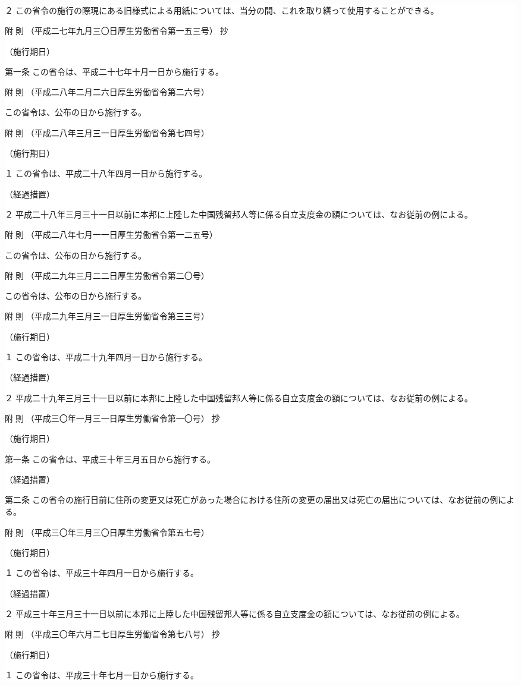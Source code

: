 ２ この省令の施行の際現にある旧様式による用紙については、当分の間、これを取り繕って使用することができる。

附 則 （平成二七年九月三〇日厚生労働省令第一五三号） 抄

（施行期日）

第一条 この省令は、平成二十七年十月一日から施行する。

附 則 （平成二八年二月二六日厚生労働省令第二六号）

この省令は、公布の日から施行する。

附 則 （平成二八年三月三一日厚生労働省令第七四号）

（施行期日）

１ この省令は、平成二十八年四月一日から施行する。

（経過措置）

２ 平成二十八年三月三十一日以前に本邦に上陸した中国残留邦人等に係る自立支度金の額については、なお従前の例による。

附 則 （平成二八年七月一一日厚生労働省令第一二五号）

この省令は、公布の日から施行する。

附 則 （平成二九年三月二二日厚生労働省令第二〇号）

この省令は、公布の日から施行する。

附 則 （平成二九年三月三一日厚生労働省令第三三号）

（施行期日）

１ この省令は、平成二十九年四月一日から施行する。

（経過措置）

２ 平成二十九年三月三十一日以前に本邦に上陸した中国残留邦人等に係る自立支度金の額については、なお従前の例による。

附 則 （平成三〇年一月三一日厚生労働省令第一〇号） 抄

（施行期日）

第一条 この省令は、平成三十年三月五日から施行する。

（経過措置）

第二条 この省令の施行日前に住所の変更又は死亡があった場合における住所の変更の届出又は死亡の届出については、なお従前の例による。

附 則 （平成三〇年三月三〇日厚生労働省令第五七号）

（施行期日）

１ この省令は、平成三十年四月一日から施行する。

（経過措置）

２ 平成三十年三月三十一日以前に本邦に上陸した中国残留邦人等に係る自立支度金の額については、なお従前の例による。

附 則 （平成三〇年六月二七日厚生労働省令第七八号） 抄

（施行期日）

１ この省令は、平成三十年七月一日から施行する。
